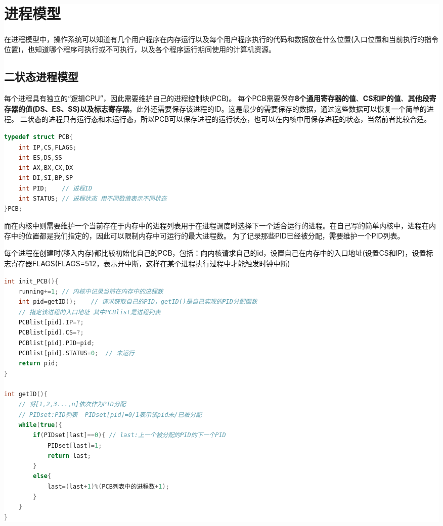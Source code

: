# 进程模型

在进程模型中，操作系统可以知道有几个用户程序在内存运行以及每个用户程序执行的代码和数据放在什么位置(入口位置和当前执行的指令位置)，也知道哪个程序可执行或不可执行，以及各个程序运行期间使用的计算机资源。

## 二状态进程模型

每个进程具有独立的“逻辑CPU”，因此需要维护自己的进程控制块(PCB)。
每个PCB需要保存**8个通用寄存器的值**、**CS和IP的值**、**其他段寄存器的值(DS、ES、SS)**以及**标志寄存器**。此外还需要保存该进程的ID。这是最少的需要保存的数据，通过这些数据可以恢复一个简单的进程。
二状态的进程只有运行态和未运行态，所以PCB可以保存进程的运行状态，也可以在内核中用保存进程的状态，当然前者比较合适。

```cpp
typedef struct PCB{
    int IP,CS,FLAGS;
    int ES,DS,SS
    int AX,BX,CX,DX
    int DI,SI,BP,SP
    int PID;    // 进程ID
    int STATUS; // 进程状态 用不同数值表示不同状态
}PCB;
```

而在内核中则需要维护一个当前存在于内存中的进程列表用于在进程调度时选择下一个适合运行的进程。在自己写的简单内核中，进程在内存中的位置都是我们指定的，因此可以限制内存中可运行的最大进程数。
为了记录那些PID已经被分配，需要维护一个PID列表。

每个进程在创建时(移入内存)都比较初始化自己的PCB，包括：向内核请求自己的id，设置自己在内存中的入口地址(设置CS和IP)，设置标志寄存器FLAGS(FLAGS=512，表示开中断，这样在某个进程执行过程中才能触发时钟中断)

```cpp
int init_PCB(){
    running+=1; // 内核中记录当前在内存中的进程数
    int pid=getID();    // 请求获取自己的PID，getID()是自己实现的PID分配函数
    // 指定该进程的入口地址 其中PCBlist是进程列表
    PCBlist[pid].IP=?;
    PCBlist[pid].CS=?;
    PCBlist[pid].PID=pid;
    PCBlist[pid].STATUS=0;  // 未运行
    return pid;
}

int getID(){
    // 将[1,2,3...,n]依次作为PID分配
    // PIDset:PID列表  PIDset[pid]=0/1表示该pid未/已被分配
    while(true){
        if(PIDset[last]==0){ // last:上一个被分配的PID的下一个PID
            PIDset[last]=1;
            return last;
        }
        else{
            last=(last+1)%(PCB列表中的进程数+1);
        }
    }
}
```
